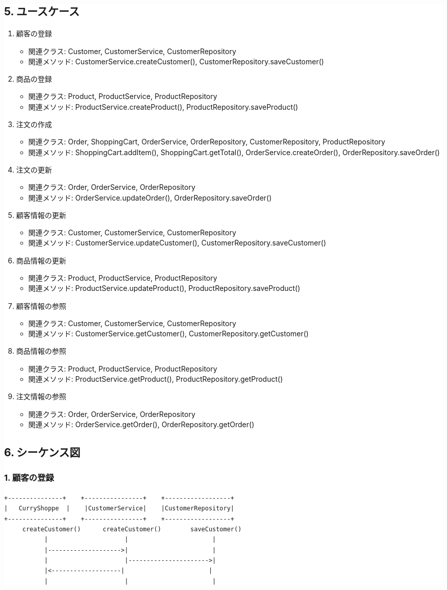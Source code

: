 ## 5. ユースケース

1. 顧客の登録
   - 関連クラス: Customer, CustomerService, CustomerRepository
   - 関連メソッド: CustomerService.createCustomer(), CustomerRepository.saveCustomer()

2. 商品の登録
   - 関連クラス: Product, ProductService, ProductRepository
   - 関連メソッド: ProductService.createProduct(), ProductRepository.saveProduct()

3. 注文の作成
   - 関連クラス: Order, ShoppingCart, OrderService, OrderRepository, CustomerRepository, ProductRepository
   - 関連メソッド: ShoppingCart.addItem(), ShoppingCart.getTotal(), OrderService.createOrder(), OrderRepository.saveOrder()

4. 注文の更新
   - 関連クラス: Order, OrderService, OrderRepository
   - 関連メソッド: OrderService.updateOrder(), OrderRepository.saveOrder()

5. 顧客情報の更新
   - 関連クラス: Customer, CustomerService, CustomerRepository
   - 関連メソッド: CustomerService.updateCustomer(), CustomerRepository.saveCustomer()

6. 商品情報の更新
   - 関連クラス: Product, ProductService, ProductRepository
   - 関連メソッド: ProductService.updateProduct(), ProductRepository.saveProduct()

7. 顧客情報の参照
   - 関連クラス: Customer, CustomerService, CustomerRepository
   - 関連メソッド: CustomerService.getCustomer(), CustomerRepository.getCustomer()

8. 商品情報の参照
   - 関連クラス: Product, ProductService, ProductRepository
   - 関連メソッド: ProductService.getProduct(), ProductRepository.getProduct()

9. 注文情報の参照
   - 関連クラス: Order, OrderService, OrderRepository
   - 関連メソッド: OrderService.getOrder(), OrderRepository.getOrder()

## 6. シーケンス図

### 1. 顧客の登録
```
+---------------+    +----------------+    +------------------+
|   CurryShoppe  |    |CustomerService|    |CustomerRepository|
+---------------+    +----------------+    +------------------+
     createCustomer()      createCustomer()        saveCustomer()
           |                     |                       |
           |-------------------->|                       |
           |                     |---------------------->|
           |<-------------------|                       |
           |                     |                       |
```
